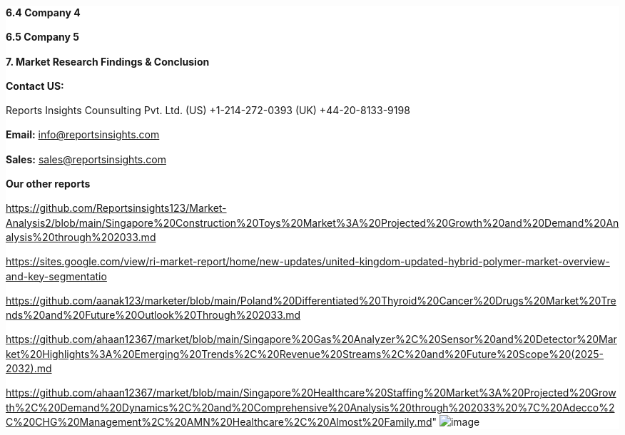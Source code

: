 <strong>6.4 Company 4</strong>

<strong>6.5 Company 5</strong>

<strong>7. Market Research Findings &amp; Conclusion</strong>

<strong>Contact US:</strong>

Reports Insights Counsulting Pvt. Ltd.
(US) +1-214-272-0393
(UK) +44-20-8133-9198
<p class=""""><b>Email:</b> <a href=mailto:info@reportsinsights.com>info@reportsinsights.com</a></p>
<p class=""""><b>Sales:</b> <a href=mailto:sales@reportsinsights.com>sales@reportsinsights.com</a></p>

<strong>Our other reports</strong>

<a href=https://github.com/Reportsinsights123/Market-Analysis2/blob/main/Singapore%20Construction%20Toys%20Market%3A%20Projected%20Growth%20and%20Demand%20Analysis%20through%202033.md>https://github.com/Reportsinsights123/Market-Analysis2/blob/main/Singapore%20Construction%20Toys%20Market%3A%20Projected%20Growth%20and%20Demand%20Analysis%20through%202033.md</a>

<a href=https://sites.google.com/view/ri-market-report/home/new-updates/united-kingdom-updated-hybrid-polymer-market-overview-and-key-segmentatio>https://sites.google.com/view/ri-market-report/home/new-updates/united-kingdom-updated-hybrid-polymer-market-overview-and-key-segmentatio</a>

<a href=https://github.com/aanak123/marketer/blob/main/Poland%20Differentiated%20Thyroid%20Cancer%20Drugs%20Market%20Trends%20and%20Future%20Outlook%20Through%202033.md>https://github.com/aanak123/marketer/blob/main/Poland%20Differentiated%20Thyroid%20Cancer%20Drugs%20Market%20Trends%20and%20Future%20Outlook%20Through%202033.md</a>

<a href=https://github.com/ahaan12367/market/blob/main/Singapore%20Gas%20Analyzer%2C%20Sensor%20and%20Detector%20Market%20Highlights%3A%20Emerging%20Trends%2C%20Revenue%20Streams%2C%20and%20Future%20Scope%20(2025-2032).md>https://github.com/ahaan12367/market/blob/main/Singapore%20Gas%20Analyzer%2C%20Sensor%20and%20Detector%20Market%20Highlights%3A%20Emerging%20Trends%2C%20Revenue%20Streams%2C%20and%20Future%20Scope%20(2025-2032).md</a>

<a href=https://github.com/ahaan12367/market/blob/main/Singapore%20Healthcare%20Staffing%20Market%3A%20Projected%20Growth%2C%20Demand%20Dynamics%2C%20and%20Comprehensive%20Analysis%20through%202033%20%7C%20Adecco%2C%20CHG%20Management%2C%20AMN%20Healthcare%2C%20Almost%20Family.md>https://github.com/ahaan12367/market/blob/main/Singapore%20Healthcare%20Staffing%20Market%3A%20Projected%20Growth%2C%20Demand%20Dynamics%2C%20and%20Comprehensive%20Analysis%20through%202033%20%7C%20Adecco%2C%20CHG%20Management%2C%20AMN%20Healthcare%2C%20Almost%20Family.md</a>"
![image](https://github.com/user-attachments/assets/d2b9f6d2-4384-459d-87a5-e4d6ae5492f2)
